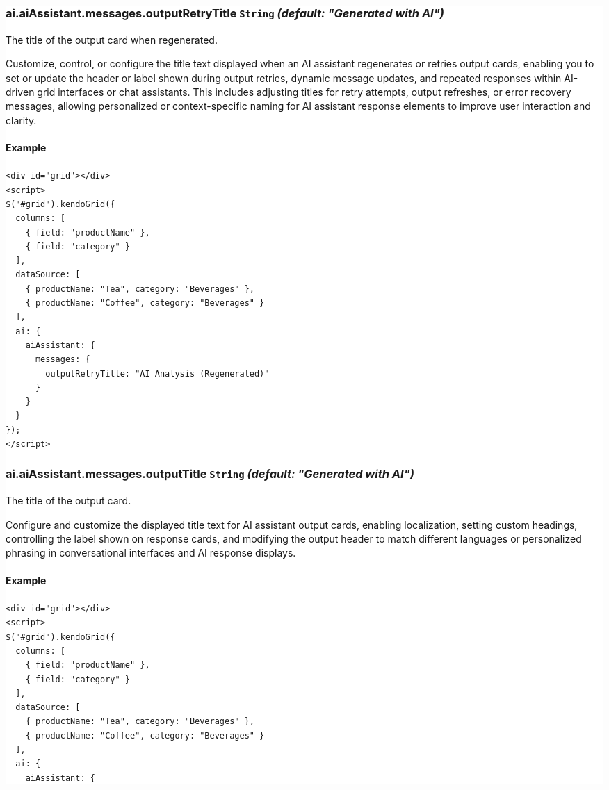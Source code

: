 ### ai.aiAssistant.messages.outputRetryTitle `String` *(default: "Generated with AI")*

The title of the output card when regenerated.


<div class="meta-api-description">
Customize, control, or configure the title text displayed when an AI assistant regenerates or retries output cards, enabling you to set or update the header or label shown during output retries, dynamic message updates, and repeated responses within AI-driven grid interfaces or chat assistants. This includes adjusting titles for retry attempts, output refreshes, or error recovery messages, allowing personalized or context-specific naming for AI assistant response elements to improve user interaction and clarity.
</div>

#### Example

    <div id="grid"></div>
    <script>
    $("#grid").kendoGrid({
      columns: [
        { field: "productName" },
        { field: "category" }
      ],
      dataSource: [
        { productName: "Tea", category: "Beverages" },
        { productName: "Coffee", category: "Beverages" }
      ],
      ai: {
        aiAssistant: {
          messages: {
            outputRetryTitle: "AI Analysis (Regenerated)"
          }
        }
      }
    });
    </script>

### ai.aiAssistant.messages.outputTitle `String` *(default: "Generated with AI")*

The title of the output card.


<div class="meta-api-description">
Configure and customize the displayed title text for AI assistant output cards, enabling localization, setting custom headings, controlling the label shown on response cards, and modifying the output header to match different languages or personalized phrasing in conversational interfaces and AI response displays.
</div>

#### Example

    <div id="grid"></div>
    <script>
    $("#grid").kendoGrid({
      columns: [
        { field: "productName" },
        { field: "category" }
      ],
      dataSource: [
        { productName: "Tea", category: "Beverages" },
        { productName: "Coffee", category: "Beverages" }
      ],
      ai: {
        aiAssistant: {